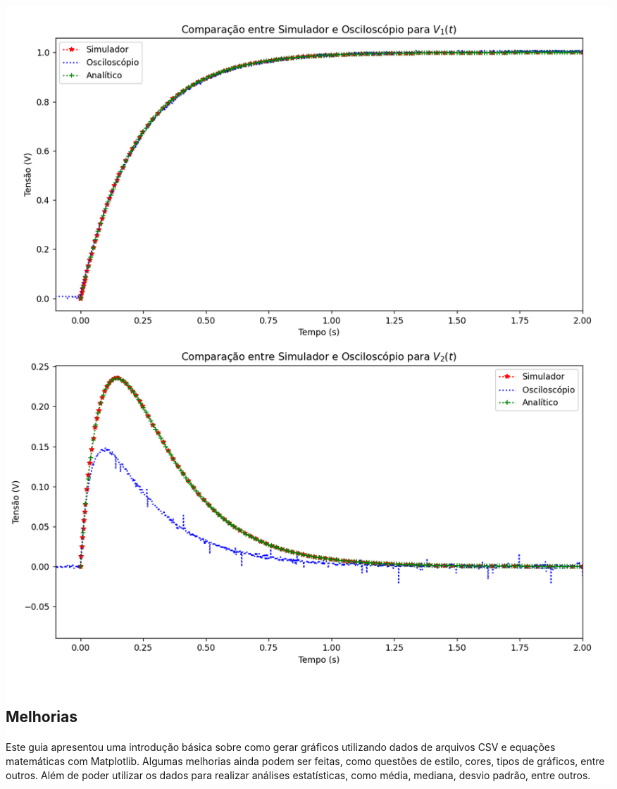 ![Exemplo de gráfico gerado](/imagens/exemplo.png)

## Melhorias
Este guia apresentou uma introdução básica sobre como gerar gráficos utilizando dados de arquivos CSV e equações matemáticas com Matplotlib. Algumas melhorias ainda podem ser feitas, como questões de estilo, cores, tipos de gráficos, entre outros. Além de poder utilizar os dados para realizar análises estatísticas, como média, mediana, desvio padrão, entre outros.
